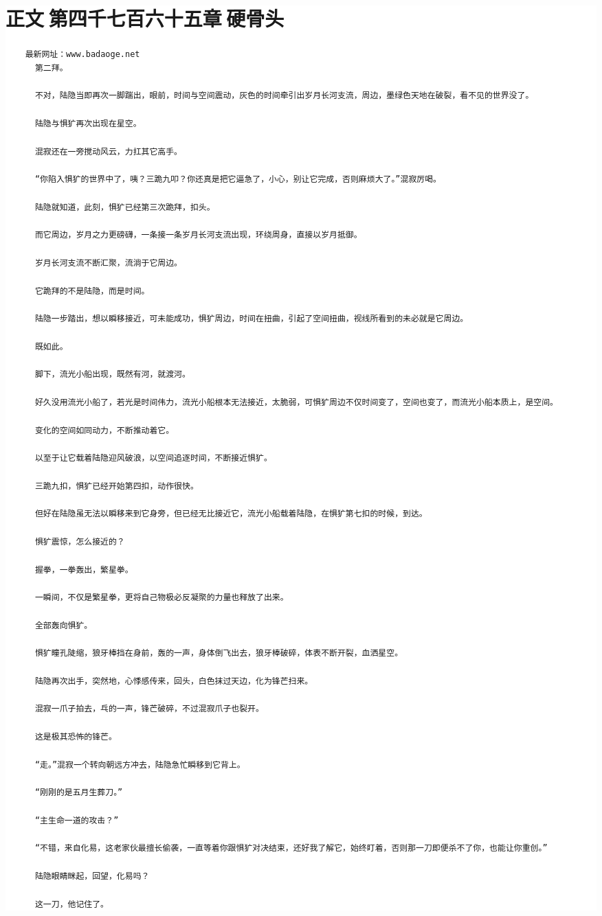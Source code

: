 # 正文 第四千七百六十五章 硬骨头
        最新网址：www.badaoge.net
          第二拜。
      
          不对，陆隐当即再次一脚踹出，眼前，时间与空间震动，灰色的时间牵引出岁月长河支流，周边，墨绿色天地在破裂，看不见的世界没了。
      
          陆隐与惧犷再次出现在星空。
      
          混寂还在一旁搅动风云，力扛其它高手。
      
          “你陷入惧犷的世界中了，咦？三跪九叩？你还真是把它逼急了，小心，别让它完成，否则麻烦大了。”混寂厉喝。
      
          陆隐就知道，此刻，惧犷已经第三次跪拜，扣头。
      
          而它周边，岁月之力更磅礴，一条接一条岁月长河支流出现，环绕周身，直接以岁月抵御。
      
          岁月长河支流不断汇聚，流淌于它周边。
      
          它跪拜的不是陆隐，而是时间。
      
          陆隐一步踏出，想以瞬移接近，可未能成功，惧犷周边，时间在扭曲，引起了空间扭曲，视线所看到的未必就是它周边。
      
          既如此。
      
          脚下，流光小船出现，既然有河，就渡河。
      
          好久没用流光小船了，若光是时间伟力，流光小船根本无法接近，太脆弱，可惧犷周边不仅时间变了，空间也变了，而流光小船本质上，是空间。
      
          变化的空间如同动力，不断推动着它。
      
          以至于让它载着陆隐迎风破浪，以空间追逐时间，不断接近惧犷。
      
          三跪九扣，惧犷已经开始第四扣，动作很快。
      
          但好在陆隐虽无法以瞬移来到它身旁，但已经无比接近它，流光小船载着陆隐，在惧犷第七扣的时候，到达。
      
          惧犷震惊，怎么接近的？
      
          握拳，一拳轰出，繁星拳。
      
          一瞬间，不仅是繁星拳，更将自己物极必反凝聚的力量也释放了出来。
      
          全部轰向惧犷。
      
          惧犷瞳孔陡缩，狼牙棒挡在身前，轰的一声，身体倒飞出去，狼牙棒破碎，体表不断开裂，血洒星空。
      
          陆隐再次出手，突然地，心悸感传来，回头，白色抹过天边，化为锋芒扫来。
      
          混寂一爪子拍去，乓的一声，锋芒破碎，不过混寂爪子也裂开。
      
          这是极其恐怖的锋芒。
      
          “走。”混寂一个转向朝远方冲去，陆隐急忙瞬移到它背上。
      
          “刚刚的是五月生葬刀。”
      
          “主生命一道的攻击？”
      
          “不错，来自化易，这老家伙最擅长偷袭，一直等着你跟惧犷对决结束，还好我了解它，始终盯着，否则那一刀即便杀不了你，也能让你重创。”
      
          陆隐眼睛眯起，回望，化易吗？
      
          这一刀，他记住了。
      